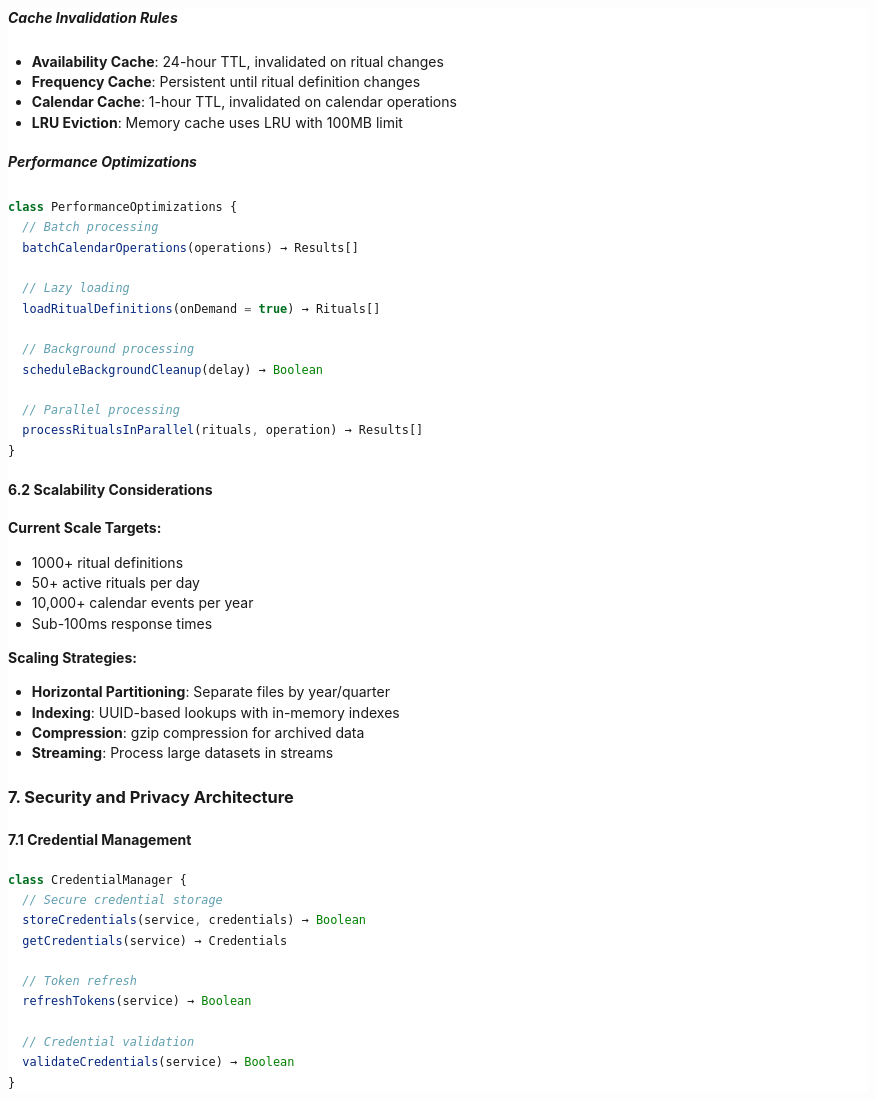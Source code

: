 ##### **Cache Invalidation Rules**
- **Availability Cache**: 24-hour TTL, invalidated on ritual changes
- **Frequency Cache**: Persistent until ritual definition changes
- **Calendar Cache**: 1-hour TTL, invalidated on calendar operations
- **LRU Eviction**: Memory cache uses LRU with 100MB limit

##### **Performance Optimizations**
```javascript
class PerformanceOptimizations {
  // Batch processing
  batchCalendarOperations(operations) → Results[]
  
  // Lazy loading
  loadRitualDefinitions(onDemand = true) → Rituals[]
  
  // Background processing
  scheduleBackgroundCleanup(delay) → Boolean
  
  // Parallel processing
  processRitualsInParallel(rituals, operation) → Results[]
}
```

#### **6.2 Scalability Considerations**

**Current Scale Targets:**
- 1000+ ritual definitions
- 50+ active rituals per day
- 10,000+ calendar events per year
- Sub-100ms response times

**Scaling Strategies:**
- **Horizontal Partitioning**: Separate files by year/quarter
- **Indexing**: UUID-based lookups with in-memory indexes  
- **Compression**: gzip compression for archived data
- **Streaming**: Process large datasets in streams

### **7. Security and Privacy Architecture**

#### **7.1 Credential Management**
```javascript
class CredentialManager {
  // Secure credential storage
  storeCredentials(service, credentials) → Boolean
  getCredentials(service) → Credentials
  
  // Token refresh
  refreshTokens(service) → Boolean
  
  // Credential validation
  validateCredentials(service) → Boolean
}
```
